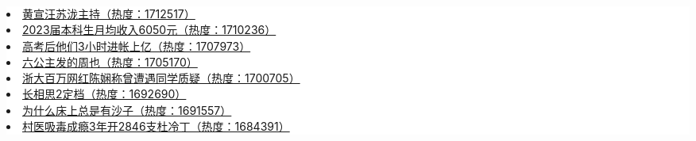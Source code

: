 <li>
<a href="https://s.weibo.com/weibo?q=%23%E9%BB%84%E5%AE%A3%E6%B1%AA%E8%8B%8F%E6%B3%B7%E4%B8%BB%E6%8C%81%23" target="weibo">
黄宣汪苏泷主持（热度：1712517）
</a>
</li>

<li>
<a href="https://s.weibo.com/weibo?q=%232023%E5%B1%8A%E6%9C%AC%E7%A7%91%E7%94%9F%E6%9C%88%E5%9D%87%E6%94%B6%E5%85%A56050%E5%85%83%23" target="weibo">
2023届本科生月均收入6050元（热度：1710236）
</a>
</li>

<li>
<a href="https://s.weibo.com/weibo?q=%23%E9%AB%98%E8%80%83%E5%90%8E%E4%BB%96%E4%BB%AC3%E5%B0%8F%E6%97%B6%E8%BF%9B%E5%B8%90%E4%B8%8A%E4%BA%BF%23" target="weibo">
高考后他们3小时进帐上亿（热度：1707973）
</a>
</li>

<li>
<a href="https://s.weibo.com/weibo?q=%23%E5%85%AD%E5%85%AC%E4%B8%BB%E5%8F%91%E7%9A%84%E5%91%A8%E4%B9%9F%23" target="weibo">
六公主发的周也（热度：1705170）
</a>
</li>

<li>
<a href="https://s.weibo.com/weibo?q=%23%E6%B5%99%E5%A4%A7%E7%99%BE%E4%B8%87%E7%BD%91%E7%BA%A2%E9%99%88%E5%A8%B4%E7%A7%B0%E6%9B%BE%E9%81%AD%E9%81%87%E5%90%8C%E5%AD%A6%E8%B4%A8%E7%96%91%23" target="weibo">
浙大百万网红陈娴称曾遭遇同学质疑（热度：1700705）
</a>
</li>

<li>
<a href="https://s.weibo.com/weibo?q=%23%E9%95%BF%E7%9B%B8%E6%80%9D2%E5%AE%9A%E6%A1%A3%23" target="weibo">
长相思2定档（热度：1692690）
</a>
</li>

<li>
<a href="https://s.weibo.com/weibo?q=%23%E4%B8%BA%E4%BB%80%E4%B9%88%E5%BA%8A%E4%B8%8A%E6%80%BB%E6%98%AF%E6%9C%89%E6%B2%99%E5%AD%90%23" target="weibo">
为什么床上总是有沙子（热度：1691557）
</a>
</li>

<li>
<a href="https://s.weibo.com/weibo?q=%23%E6%9D%91%E5%8C%BB%E5%90%B8%E6%AF%92%E6%88%90%E7%98%BE3%E5%B9%B4%E5%BC%802846%E6%94%AF%E6%9D%9C%E5%86%B7%E4%B8%81%23" target="weibo">
村医吸毒成瘾3年开2846支杜冷丁（热度：1684391）
</a>
</li>
